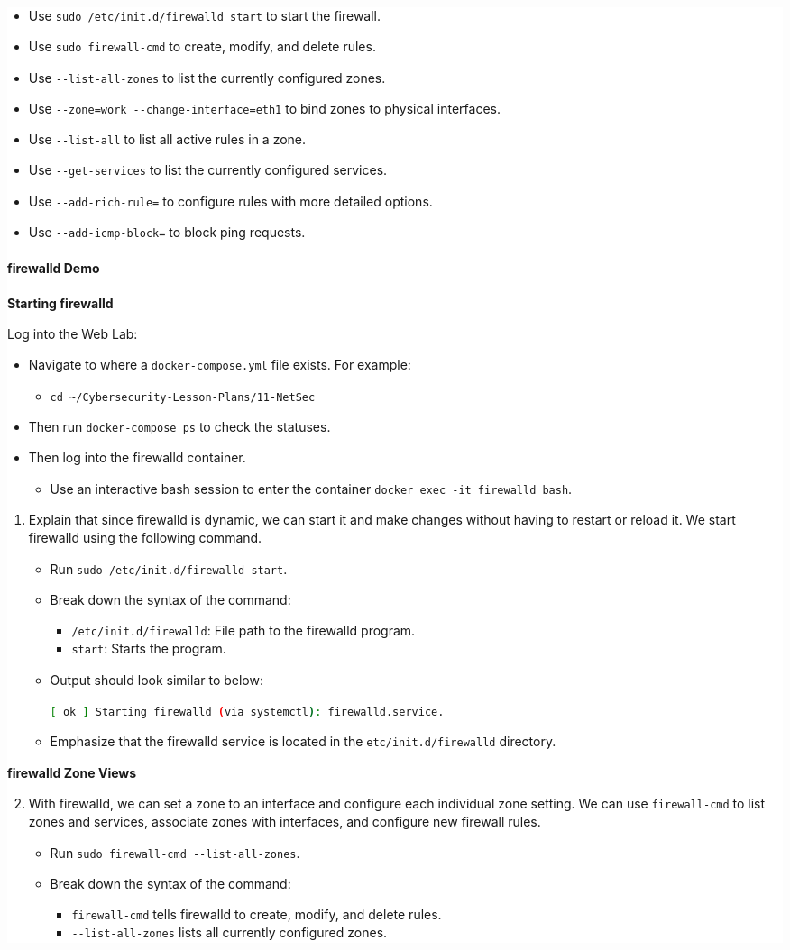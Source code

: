 - Use `sudo /etc/init.d/firewalld start` to start the firewall.

- Use `sudo firewall-cmd` to create, modify, and delete rules.

- Use `--list-all-zones` to list the currently configured zones.

- Use `--zone=work --change-interface=eth1` to bind zones to physical interfaces.

- Use `--list-all` to list all active rules in a zone.

- Use `--get-services` to list the currently configured services.

- Use `--add-rich-rule=` to configure rules with more detailed options.

- Use `--add-icmp-block=` to block ping requests.

#### firewalld Demo

**Starting firewalld**

Log into the Web Lab:

- Navigate to where a `docker-compose.yml` file exists. For example:

  - `cd ~/Cybersecurity-Lesson-Plans/11-NetSec` 

- Then run `docker-compose ps` to check the statuses.

- Then log into the firewalld container.

  - Use an interactive bash session to enter the container `docker exec -it firewalld bash`. 

1. Explain that since firewalld is dynamic, we can start it and make changes without having to restart or reload it. We start firewalld using the following command.

   - Run `sudo /etc/init.d/firewalld start`.

   - Break down the syntax of the command:

      - `/etc/init.d/firewalld`: File path to the firewalld program.
      - `start`: Starts the program.

   - Output should look similar to below:

      ```bash
      [ ok ] Starting firewalld (via systemctl): firewalld.service.
      ```

   - Emphasize that the firewalld service is located in the `etc/init.d/firewalld` directory.

**firewalld Zone Views**

2. With firewalld, we can set a zone to an interface and configure each individual zone setting. We can use `firewall-cmd` to list zones and services, associate zones with interfaces, and configure new firewall rules.

    - Run `sudo firewall-cmd --list-all-zones`.

    - Break down the syntax of the command:

       - `firewall-cmd` tells firewalld to create, modify, and delete rules.
       - `--list-all-zones` lists all currently configured zones.
